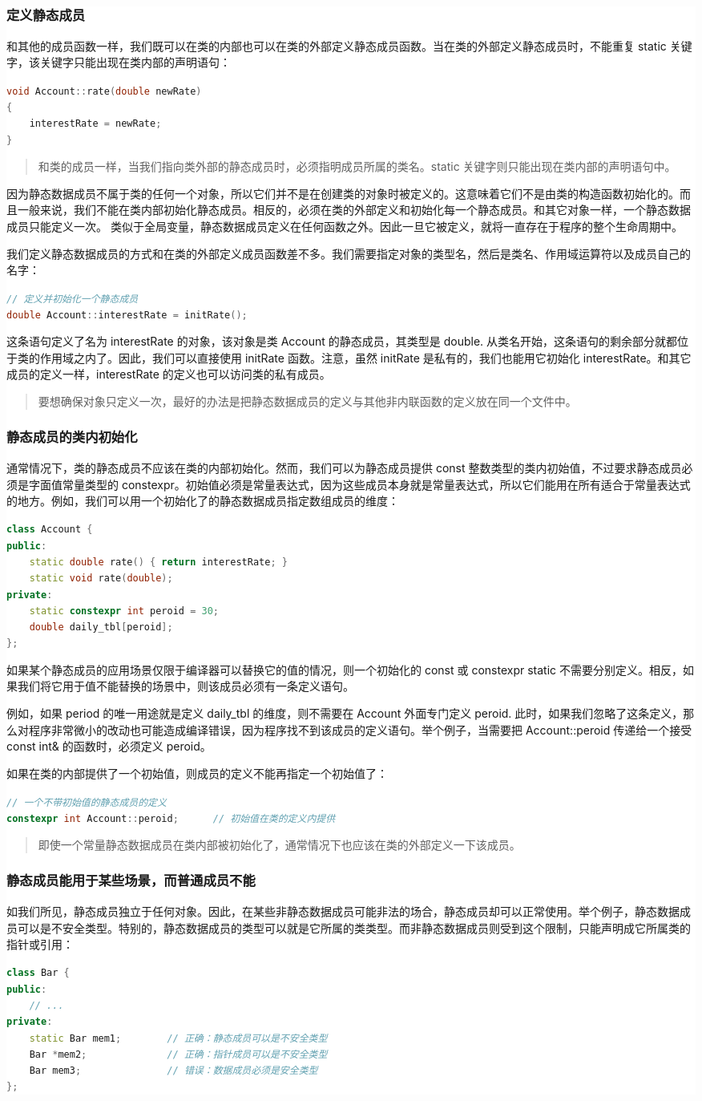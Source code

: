 ### 定义静态成员
和其他的成员函数一样，我们既可以在类的内部也可以在类的外部定义静态成员函数。当在类的外部定义静态成员时，不能重复 static 关键字，该关键字只能出现在类内部的声明语句：
```c++
void Account::rate(double newRate)
{
    interestRate = newRate;
} 
```

> 和类的成员一样，当我们指向类外部的静态成员时，必须指明成员所属的类名。static 关键字则只能出现在类内部的声明语句中。

因为静态数据成员不属于类的任何一个对象，所以它们并不是在创建类的对象时被定义的。这意味着它们不是由类的构造函数初始化的。而且一般来说，我们不能在类内部初始化静态成员。相反的，必须在类的外部定义和初始化每一个静态成员。和其它对象一样，一个静态数据成员只能定义一次。
类似于全局变量，静态数据成员定义在任何函数之外。因此一旦它被定义，就将一直存在于程序的整个生命周期中。

我们定义静态数据成员的方式和在类的外部定义成员函数差不多。我们需要指定对象的类型名，然后是类名、作用域运算符以及成员自己的名字：
```c++
// 定义并初始化一个静态成员
double Account::interestRate = initRate();    
```

这条语句定义了名为 interestRate 的对象，该对象是类 Account 的静态成员，其类型是 double. 从类名开始，这条语句的剩余部分就都位于类的作用域之内了。因此，我们可以直接使用 initRate 函数。注意，虽然 initRate 是私有的，我们也能用它初始化 interestRate。和其它成员的定义一样，interestRate 的定义也可以访问类的私有成员。

> 要想确保对象只定义一次，最好的办法是把静态数据成员的定义与其他非内联函数的定义放在同一个文件中。

### 静态成员的类内初始化
通常情况下，类的静态成员不应该在类的内部初始化。然而，我们可以为静态成员提供 const 整数类型的类内初始值，不过要求静态成员必须是字面值常量类型的 constexpr。初始值必须是常量表达式，因为这些成员本身就是常量表达式，所以它们能用在所有适合于常量表达式的地方。例如，我们可以用一个初始化了的静态数据成员指定数组成员的维度：
```c++
class Account {
public:
    static double rate() { return interestRate; }
    static void rate(double);
private:
    static constexpr int peroid = 30;
    double daily_tbl[peroid];
};
```

如果某个静态成员的应用场景仅限于编译器可以替换它的值的情况，则一个初始化的 const 或 constexpr static 不需要分别定义。相反，如果我们将它用于值不能替换的场景中，则该成员必须有一条定义语句。

例如，如果 period 的唯一用途就是定义 daily_tbl 的维度，则不需要在 Account 外面专门定义 peroid. 此时，如果我们忽略了这条定义，那么对程序非常微小的改动也可能造成编译错误，因为程序找不到该成员的定义语句。举个例子，当需要把 Account::peroid 传递给一个接受 const int& 的函数时，必须定义 peroid。

如果在类的内部提供了一个初始值，则成员的定义不能再指定一个初始值了：
```c++
// 一个不带初始值的静态成员的定义
constexpr int Account::peroid;      // 初始值在类的定义内提供
```

> 即使一个常量静态数据成员在类内部被初始化了，通常情况下也应该在类的外部定义一下该成员。

### 静态成员能用于某些场景，而普通成员不能
如我们所见，静态成员独立于任何对象。因此，在某些非静态数据成员可能非法的场合，静态成员却可以正常使用。举个例子，静态数据成员可以是不安全类型。特别的，静态数据成员的类型可以就是它所属的类类型。而非静态数据成员则受到这个限制，只能声明成它所属类的指针或引用：
```c++
class Bar {
public:
    // ...
private:
    static Bar mem1;        // 正确：静态成员可以是不安全类型
    Bar *mem2;              // 正确：指针成员可以是不安全类型
    Bar mem3;               // 错误：数据成员必须是安全类型
};
```
